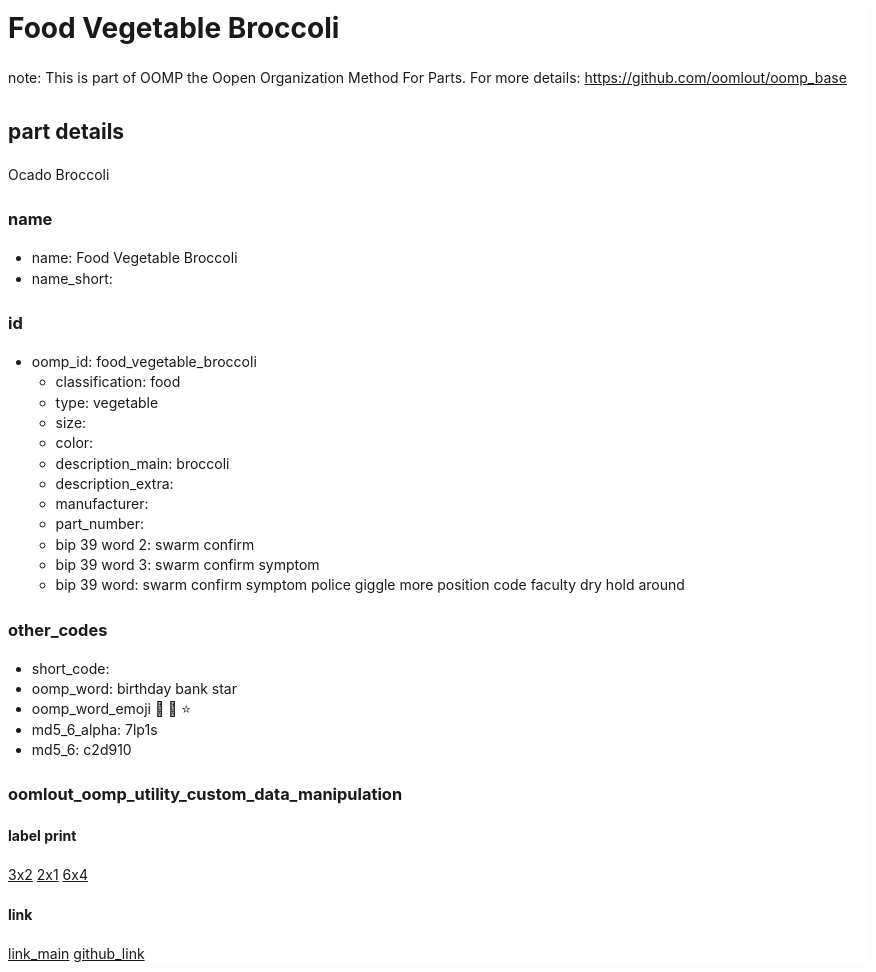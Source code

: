 # Food Vegetable Broccoli  

note: This is part of OOMP the Oopen Organization Method For Parts. For more details: https://github.com/oomlout/oomp_base

##  part details



Ocado Broccoli

### name
* name: Food Vegetable Broccoli
* name_short: 
### id
* oomp_id: food_vegetable_broccoli
  * classification: food
  * type: vegetable
  * size: 
  * color: 
  * description_main: broccoli
  * description_extra: 
  * manufacturer: 
  * part_number: 
  * bip 39 word 2: swarm confirm
  * bip 39 word 3: swarm confirm symptom
  * bip 39 word: swarm confirm symptom police giggle more position code faculty dry hold around

### other_codes
* short_code: 
* oomp_word: birthday bank star
* oomp_word_emoji :birthday: :bank: :star:
* md5_6_alpha: 7lp1s
* md5_6: c2d910






### oomlout_oomp_utility_custom_data_manipulation
#### label print
[3x2](http://192.168.1.245:1112/?label=oomp%207lp1s)
[2x1](http://192.168.1.242:1112/?label=oomp%207lp1s)
[6x4](http://192.168.1.55:1112/?label=oomp%207lp1s)    

#### link

[link_main](https://github.com/oomlout/oomlout_oomp_current_version_messy/tree/main/parts/food_vegetable_broccoli) [github_link](https://github.com/oomlout/oomlout_oomp_part_src/tree/main/parts/food_vegetable_broccoli)                             
